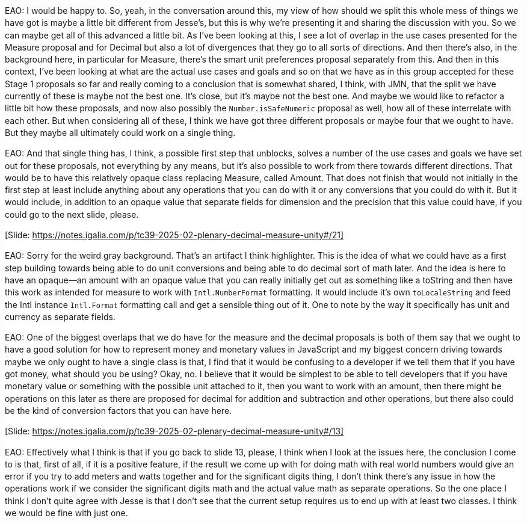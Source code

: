 EAO: I would be happy to. So, yeah, in the conversation around this, my view of how should we split this whole mess of things we have got is maybe a little bit different from Jesse’s, but this is why we’re presenting it and sharing the discussion with you. So we can maybe get all of this advanced a little bit. As I’ve been looking at this, I see a lot of overlap in the use cases presented for the Measure proposal and for Decimal but also a lot of divergences that they go to all sorts of directions. And then there’s also, in the background here, in particular for Measure, there’s the smart unit preferences proposal separately from this. And then in this context, I’ve been looking at what are the actual use cases and goals and so on that we have as in this group accepted for these Stage 1 proposals so far and really coming to a conclusion that is somewhat shared, I think, with JMN, that the split we have currently of these is maybe not the best one. It’s close, but it’s maybe not the best one. And maybe we would like to refactor a little bit how these proposals, and now also possibly the `Number.isSafeNumeric` proposal as well, how all of these interrelate with each other. But when considering all of these, I think we have got three different proposals or maybe four that we ought to have. But they maybe all ultimately could work on a single thing.

EAO: And that single thing has, I think, a possible first step that unblocks, solves a number of the use cases and goals we have set out for these proposals, not everything by any means, but it’s also possible to work from there towards different directions. That would be to have this relatively opaque class replacing Measure, called Amount. That does not finish that would not initially in the first step at least include anything about any operations that you can do with it or any conversions that you could do with it. But it would include, in addition to an opaque value that separate fields for dimension and the precision that this value could have, if you could go to the next slide, please.

[Slide: https://notes.igalia.com/p/tc39-2025-02-plenary-decimal-measure-unity#/21]

EAO: Sorry for the weird gray background. That’s an artifact I think highlighter. This is the idea of what we could have as a first step building towards being able to do unit conversions and being able to do decimal sort of math later. And the idea is here to have an opaque—an amount with an opaque value that you can really initially get out as something like a toString and then have this work as intended for measure to work with `Intl.NumberFormat` formatting. It would include it’s own `toLocaleString` and feed the Intl instance `Intl.Format` formatting call and get a sensible thing out of it. One to note by the way it specifically has unit and currency as separate fields.

EAO: One of the biggest overlaps that we do have for the measure and the decimal proposals is both of them say that we ought to have a good solution for how to represent money and monetary values in JavaScript and my biggest concern driving towards maybe we only ought to have a single class is that, I find that it would be confusing to a developer if we tell them that if you have got money, what should you be using? Okay, no. I believe that it would be simplest to be able to tell developers that if you have monetary value or something with the possible unit attached to it, then you want to work with an amount, then there might be operations on this later as there are proposed for decimal for addition and subtraction and other operations, but there also could be the kind of conversion factors that you can have here.

[Slide: https://notes.igalia.com/p/tc39-2025-02-plenary-decimal-measure-unity#/13]

EAO: Effectively what I think is that if you go back to slide 13, please, I think when I look at the issues here, the conclusion I come to is that, first of all, if it is a positive feature, if the result we come up with for doing math with real world numbers would give an error if you try to add meters and watts together and for the significant digits thing, I don’t think there’s any issue in how the operations work if we consider the significant digits math and the actual value math as separate operations. So the one place I think I don’t quite agree with Jesse is that I don’t see that the current setup requires us to end up with at least two classes. I think we would be fine with just one.
